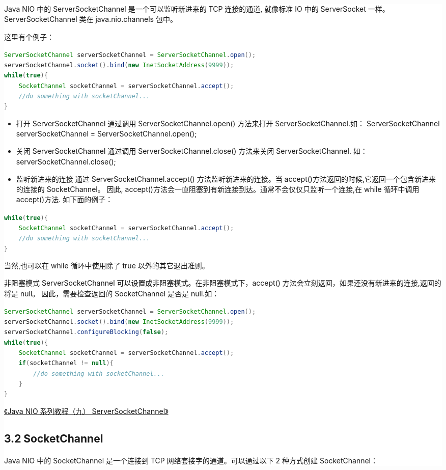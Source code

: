 Java NIO 中的 ServerSocketChannel 是一个可以监听新进来的 TCP 连接的通道, 就像标准 IO 中的 ServerSocket 一样。ServerSocketChannel 类在 java.nio.channels 包中。

这里有个例子：

```java
ServerSocketChannel serverSocketChannel = ServerSocketChannel.open();
serverSocketChannel.socket().bind(new InetSocketAddress(9999));
while(true){
    SocketChannel socketChannel = serverSocketChannel.accept();
    //do something with socketChannel...
}
```

- 打开 ServerSocketChannel
  通过调用 ServerSocketChannel.open() 方法来打开 ServerSocketChannel.如：
  ServerSocketChannel serverSocketChannel = ServerSocketChannel.open();

* 关闭 ServerSocketChannel
  通过调用 ServerSocketChannel.close() 方法来关闭 ServerSocketChannel. 如：
  serverSocketChannel.close();

* 监听新进来的连接
  通过 ServerSocketChannel.accept() 方法监听新进来的连接。当 accept()方法返回的时候,它返回一个包含新进来的连接的 SocketChannel。
  因此, accept()方法会一直阻塞到有新连接到达。通常不会仅仅只监听一个连接,在 while 循环中调用 accept()方法. 如下面的例子：

```java
while(true){
    SocketChannel socketChannel = serverSocketChannel.accept();
    //do something with socketChannel...
}
```

当然,也可以在 while 循环中使用除了 true 以外的其它退出准则。

非阻塞模式
ServerSocketChannel 可以设置成非阻塞模式。在非阻塞模式下，accept() 方法会立刻返回，如果还没有新进来的连接,返回的将是 null。
因此，需要检查返回的 SocketChannel 是否是 null.如：

```java
ServerSocketChannel serverSocketChannel = ServerSocketChannel.open();
serverSocketChannel.socket().bind(new InetSocketAddress(9999));
serverSocketChannel.configureBlocking(false);
while(true){
    SocketChannel socketChannel = serverSocketChannel.accept();
    if(socketChannel != null){
        //do something with socketChannel...
    }
}
```

[《Java NIO 系列教程（九） ServerSocketChannel》](http://ifeve.com/server-socket-channel/)

## 3.2 SocketChannel

Java NIO 中的 SocketChannel 是一个连接到 TCP 网络套接字的通道。可以通过以下 2 种方式创建 SocketChannel：
